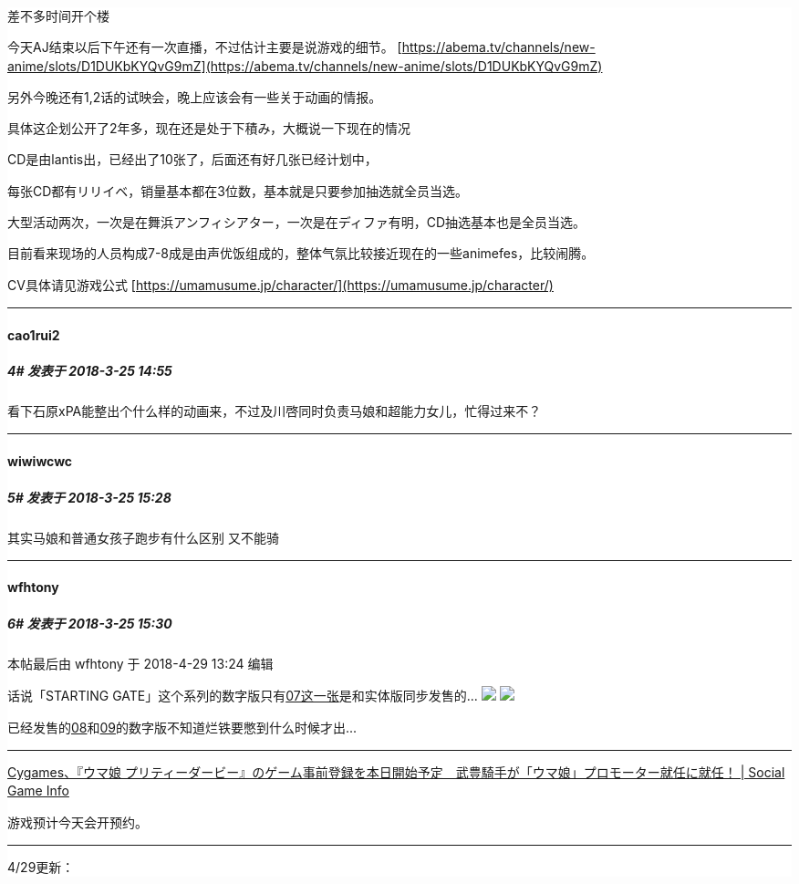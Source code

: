 差不多时间开个楼

今天AJ结束以后下午还有一次直播，不过估计主要是说游戏的细节。
[https://abema.tv/channels/new-anime/slots/D1DUKbKYQvG9mZ](https://abema.tv/channels/new-anime/slots/D1DUKbKYQvG9mZ)

另外今晚还有1,2话的试映会，晚上应该会有一些关于动画的情报。

具体这企划公开了2年多，现在还是处于下積み，大概说一下现在的情况

CD是由lantis出，已经出了10张了，后面还有好几张已经计划中，

每张CD都有リリイベ，销量基本都在3位数，基本就是只要参加抽选就全员当选。

大型活动两次，一次是在舞浜アンフィシアター，一次是在ディファ有明，CD抽选基本也是全员当选。

目前看来现场的人员构成7-8成是由声优饭组成的，整体气氛比较接近现在的一些animefes，比较闹腾。

CV具体请见游戏公式 [https://umamusume.jp/character/](https://umamusume.jp/character/)

*****

####  cao1rui2  
##### 4#       发表于 2018-3-25 14:55

看下石原xPA能整出个什么样的动画来，不过及川啓同时负责马娘和超能力女儿，忙得过来不？

*****

####  wiwiwcwc  
##### 5#       发表于 2018-3-25 15:28

其实马娘和普通女孩子跑步有什么区别 又不能骑

*****

####  wfhtony  
##### 6#       发表于 2018-3-25 15:30

 本帖最后由 wfhtony 于 2018-4-29 13:24 编辑 

话说「STARTING GATE」这个系列的数字版只有[07这一张](http://mora.jp/package/43000152/LACA-15707/)是和实体版同步发售的...
<img src="https://ws1.sinaimg.cn/large/6475aebagy1fpp3frtea8j20qo0jbgs3.jpg" referrerpolicy="no-referrer">
<img src="https://ws1.sinaimg.cn/large/6475aebagy1fpp3fro14mj20q70qcjx3.jpg" referrerpolicy="no-referrer">

已经发售的[08](https://www.amazon.co.jp/dp/B076XQFHR7/)和[09](https://www.amazon.co.jp/dp/B078FFX896/)的数字版不知道烂铁要憋到什么时候才出...

--------------
[Cygames、『ウマ娘 プリティーダービー』のゲーム事前登録を本日開始予定　武豊騎手が「ウマ娘」プロモーター就任に就任！ | Social Game Info](http://gamebiz.jp/?p=206973)

游戏预计今天会开预约。

--------------

4/29更新：

